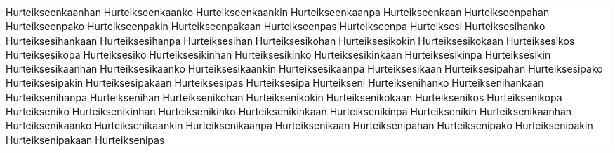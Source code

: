 Hurteikseenkaanhan
Hurteikseenkaanko
Hurteikseenkaankin
Hurteikseenkaanpa
Hurteikseenkaan
Hurteikseenpahan
Hurteikseenpako
Hurteikseenpakin
Hurteikseenpakaan
Hurteikseenpas
Hurteikseenpa
Hurteiksesi
Hurteiksesihanko
Hurteiksesihankaan
Hurteiksesihanpa
Hurteiksesihan
Hurteiksesikohan
Hurteiksesikokin
Hurteiksesikokaan
Hurteiksesikos
Hurteiksesikopa
Hurteiksesiko
Hurteiksesikinhan
Hurteiksesikinko
Hurteiksesikinkaan
Hurteiksesikinpa
Hurteiksesikin
Hurteiksesikaanhan
Hurteiksesikaanko
Hurteiksesikaankin
Hurteiksesikaanpa
Hurteiksesikaan
Hurteiksesipahan
Hurteiksesipako
Hurteiksesipakin
Hurteiksesipakaan
Hurteiksesipas
Hurteiksesipa
Hurteikseni
Hurteiksenihanko
Hurteiksenihankaan
Hurteiksenihanpa
Hurteiksenihan
Hurteiksenikohan
Hurteiksenikokin
Hurteiksenikokaan
Hurteiksenikos
Hurteiksenikopa
Hurteikseniko
Hurteiksenikinhan
Hurteiksenikinko
Hurteiksenikinkaan
Hurteiksenikinpa
Hurteiksenikin
Hurteiksenikaanhan
Hurteiksenikaanko
Hurteiksenikaankin
Hurteiksenikaanpa
Hurteiksenikaan
Hurteiksenipahan
Hurteiksenipako
Hurteiksenipakin
Hurteiksenipakaan
Hurteiksenipas